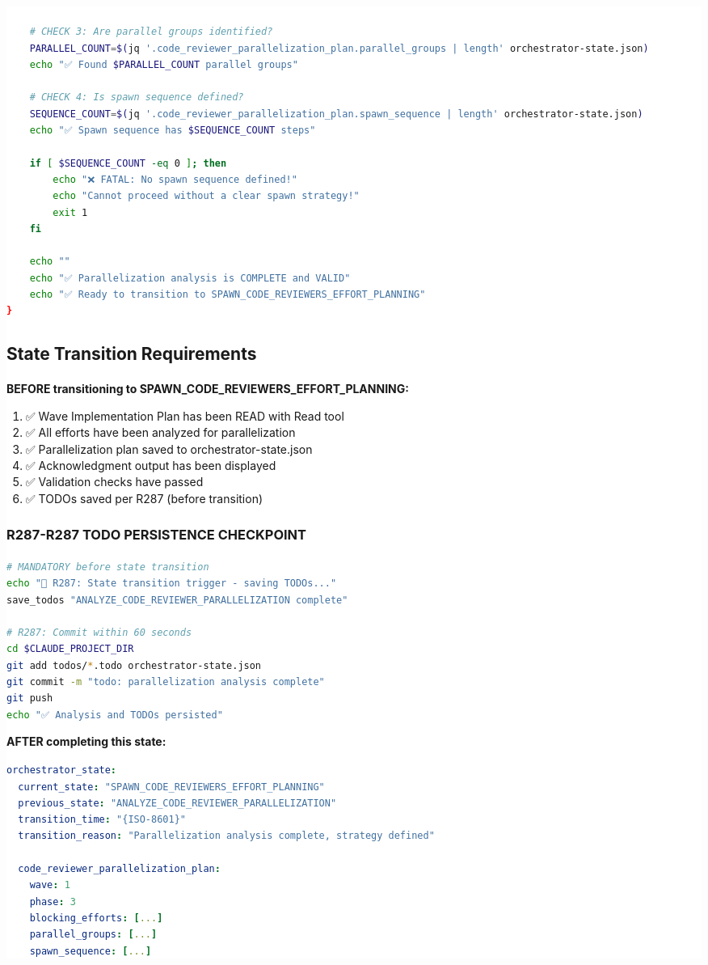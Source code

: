 ```bash
    
    # CHECK 3: Are parallel groups identified?
    PARALLEL_COUNT=$(jq '.code_reviewer_parallelization_plan.parallel_groups | length' orchestrator-state.json)
    echo "✅ Found $PARALLEL_COUNT parallel groups"
    
    # CHECK 4: Is spawn sequence defined?
    SEQUENCE_COUNT=$(jq '.code_reviewer_parallelization_plan.spawn_sequence | length' orchestrator-state.json)
    echo "✅ Spawn sequence has $SEQUENCE_COUNT steps"
    
    if [ $SEQUENCE_COUNT -eq 0 ]; then
        echo "❌ FATAL: No spawn sequence defined!"
        echo "Cannot proceed without a clear spawn strategy!"
        exit 1
    fi
    
    echo ""
    echo "✅ Parallelization analysis is COMPLETE and VALID"
    echo "✅ Ready to transition to SPAWN_CODE_REVIEWERS_EFFORT_PLANNING"
}
```

## State Transition Requirements

**BEFORE transitioning to SPAWN_CODE_REVIEWERS_EFFORT_PLANNING:**

1. ✅ Wave Implementation Plan has been READ with Read tool
2. ✅ All efforts have been analyzed for parallelization
3. ✅ Parallelization plan saved to orchestrator-state.json
4. ✅ Acknowledgment output has been displayed
5. ✅ Validation checks have passed
6. ✅ TODOs saved per R287 (before transition)

### R287-R287 TODO PERSISTENCE CHECKPOINT
```bash
# MANDATORY before state transition
echo "💾 R287: State transition trigger - saving TODOs..."
save_todos "ANALYZE_CODE_REVIEWER_PARALLELIZATION complete"

# R287: Commit within 60 seconds
cd $CLAUDE_PROJECT_DIR
git add todos/*.todo orchestrator-state.json
git commit -m "todo: parallelization analysis complete"
git push
echo "✅ Analysis and TODOs persisted"
```

**AFTER completing this state:**
```yaml
orchestrator_state:
  current_state: "SPAWN_CODE_REVIEWERS_EFFORT_PLANNING"
  previous_state: "ANALYZE_CODE_REVIEWER_PARALLELIZATION"
  transition_time: "{ISO-8601}"
  transition_reason: "Parallelization analysis complete, strategy defined"
  
  code_reviewer_parallelization_plan:
    wave: 1
    phase: 3
    blocking_efforts: [...]
    parallel_groups: [...]
    spawn_sequence: [...]
```
